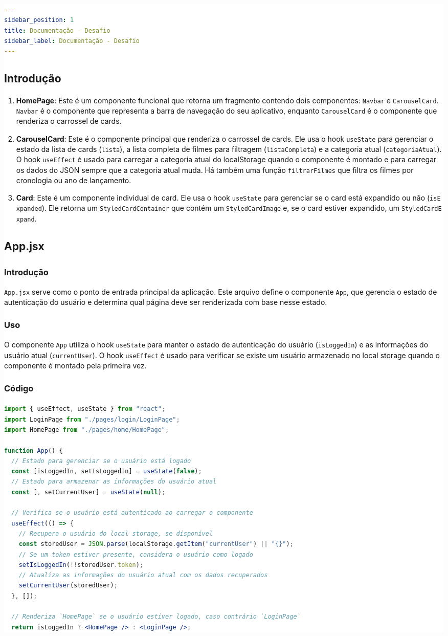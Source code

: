 ```yaml
---
sidebar_position: 1
title: Documentação - Desafio
sidebar_label: Documentação - Desafio
---
```


## Introdução

1. **HomePage**: Este é um componente funcional que retorna um fragmento contendo dois componentes: `Navbar` e `CarouselCard`. `Navbar` é o componente que representa a barra de navegação do seu aplicativo, enquanto `CarouselCard` é o componente que renderiza o carrossel de cards.

2. **CarouselCard**: Este é o componente principal que renderiza o carrossel de cards. Ele usa o hook `useState` para gerenciar o estado da lista de cards (`lista`), a lista completa de filmes para filtragem (`listaCompleta`) e a categoria atual (`categoriaAtual`). O hook `useEffect` é usado para carregar a categoria atual do localStorage quando o componente é montado e para carregar os dados do JSON sempre que a categoria atual muda. Há também uma função `filtrarFilmes` que filtra os filmes por cronologia ou ano de lançamento.

3. **Card**: Este é um componente individual de card. Ele usa o hook `useState` para gerenciar se o card está expandido ou não (`isExpanded`). Ele retorna um `StyledCardContainer` que contém um `StyledCardImage` e, se o card estiver expandido, um `StyledCardExpand`.

## App.jsx

### Introdução

`App.jsx` serve como o ponto de entrada principal da aplicação. Este arquivo define o componente `App`, que gerencia o estado de autenticação do usuário e determina qual página deve ser renderizada com base nesse estado.

### Uso

O componente `App` utiliza o hook `useState` para manter o estado de autenticação do usuário (`isLoggedIn`) e as informações do usuário atual (`currentUser`). O hook `useEffect` é usado para verificar se existe um usuário armazenado no local storage quando o componente é montado pela primeira vez.

### Código

```jsx
import { useEffect, useState } from "react";
import LoginPage from "./pages/login/LoginPage";
import HomePage from "./pages/home/HomePage";

function App() {
  // Estado para gerenciar se o usuário está logado
  const [isLoggedIn, setIsLoggedIn] = useState(false);
  // Estado para armazenar as informações do usuário atual
  const [, setCurrentUser] = useState(null);

  // Verifica se o usuário está autenticado ao carregar o componente
  useEffect(() => {
    // Recupera o usuário do local storage, se disponível
    const storedUser = JSON.parse(localStorage.getItem("currentUser") || "{}");
    // Se um token estiver presente, considera o usuário como logado
    setIsLoggedIn(!!storedUser.token);
    // Atualiza as informações do usuário atual com os dados recuperados
    setCurrentUser(storedUser);
  }, []);

  // Renderiza `HomePage` se o usuário estiver logado, caso contrário `LoginPage`
  return isLoggedIn ? <HomePage /> : <LoginPage />;
```